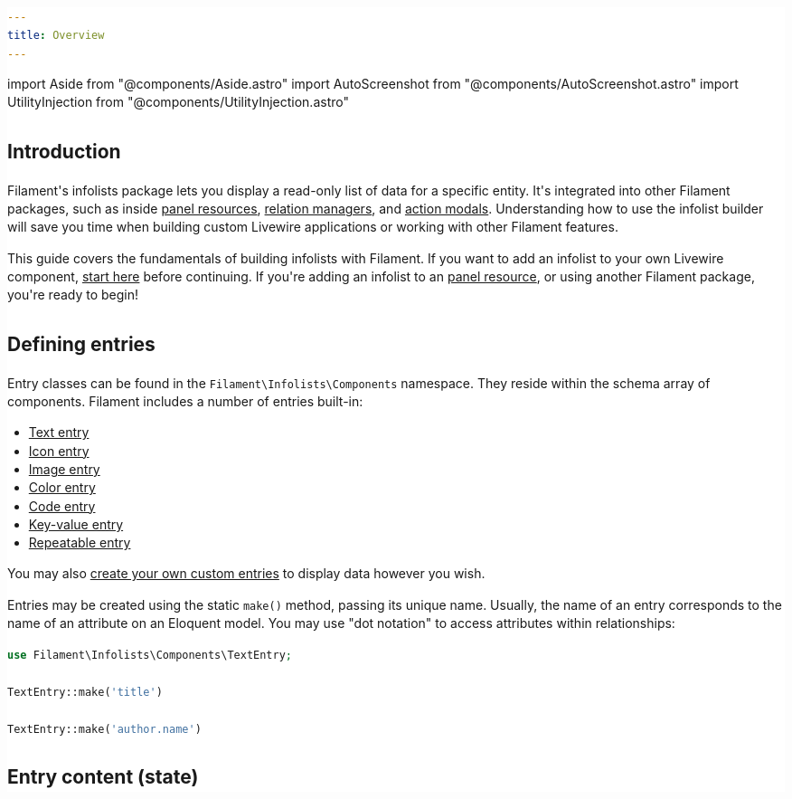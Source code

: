 ```yaml
---
title: Overview
---
```

import Aside from "@components/Aside.astro"
import AutoScreenshot from "@components/AutoScreenshot.astro"
import UtilityInjection from "@components/UtilityInjection.astro"

## Introduction

<AutoScreenshot name="infolists/overview" alt="Product infolist example" version="4.x" />

Filament's infolists package lets you display a read-only list of data for a specific entity. It's integrated into other Filament packages, such as inside [panel resources](../panels/resources), [relation managers](../panels/resources/managing-relationships), and [action modals](../actions). Understanding how to use the infolist builder will save you time when building custom Livewire applications or working with other Filament features.

This guide covers the fundamentals of building infolists with Filament. If you want to add an infolist to your own Livewire component, [start here](../components/infolist) before continuing. If you're adding an infolist to an [panel resource](../panels/resources), or using another Filament package, you're ready to begin!

## Defining entries

Entry classes can be found in the `Filament\Infolists\Components` namespace. They reside within the schema array of components. Filament includes a number of entries built-in:

- [Text entry](text-entry)
- [Icon entry](icon-entry)
- [Image entry](image-entry)
- [Color entry](color-entry)
- [Code entry](code-entry)
- [Key-value entry](key-value-entry)
- [Repeatable entry](repeatable-entry)

You may also [create your own custom entries](custom-entries) to display data however you wish.

Entries may be created using the static `make()` method, passing its unique name. Usually, the name of an entry corresponds to the name of an attribute on an Eloquent model. You may use "dot notation" to access attributes within relationships:

```php
use Filament\Infolists\Components\TextEntry;

TextEntry::make('title')

TextEntry::make('author.name')
```

<AutoScreenshot name="infolists/entries/simple" alt="Entries in an infolist" version="4.x" />

## Entry content (state)
